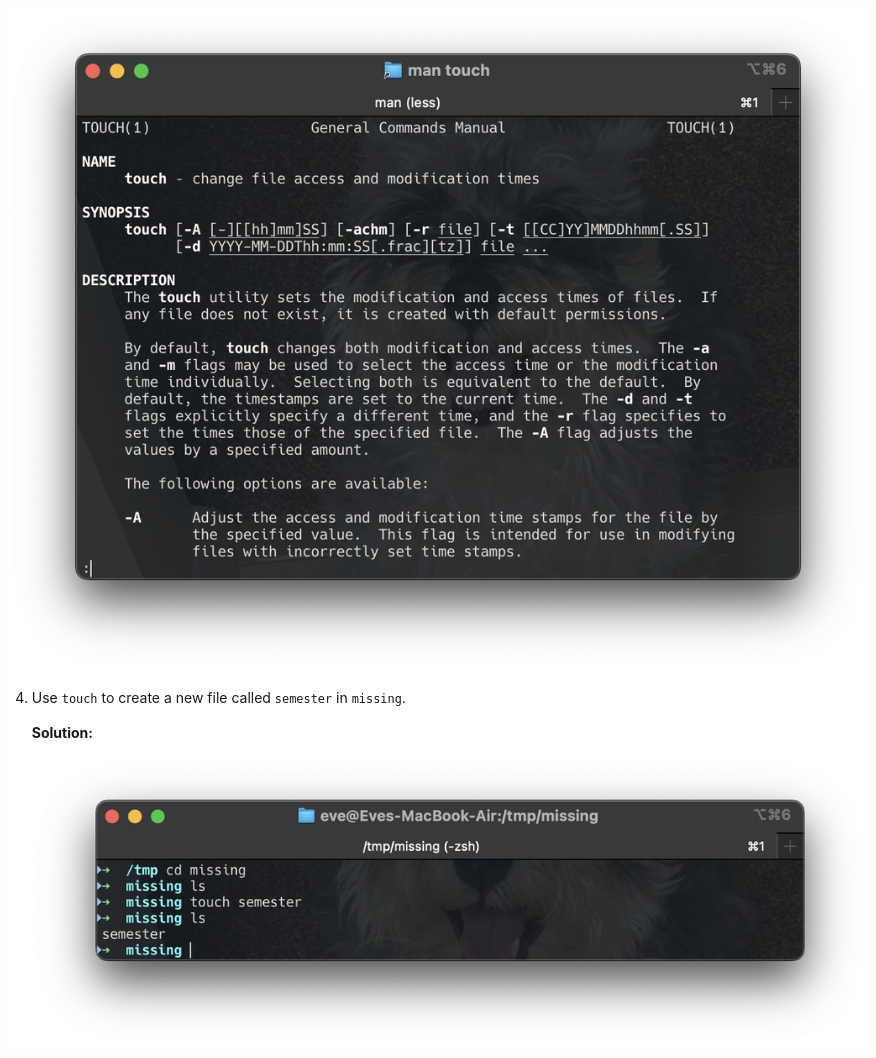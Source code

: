   <img src="./The shell/Screenshot 2023-11-08 at 14.04.46.png" alt="Screenshot 2023-11-08 at 14.04.46" />

4. Use `touch` to create a new file called `semester` in `missing`.

   **Solution:**

   <img src="./The shell/Screenshot 2023-11-08 at 14.06.03.png" alt="Screenshot 2023-11-08 at 14.06.03" />
